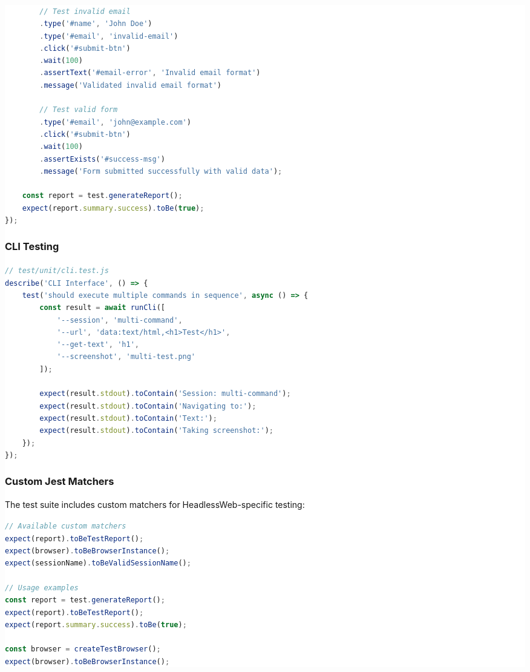 ```javascript
        // Test invalid email
        .type('#name', 'John Doe')
        .type('#email', 'invalid-email')
        .click('#submit-btn')
        .wait(100)
        .assertText('#email-error', 'Invalid email format')
        .message('Validated invalid email format')
        
        // Test valid form
        .type('#email', 'john@example.com')
        .click('#submit-btn')
        .wait(100)
        .assertExists('#success-msg')
        .message('Form submitted successfully with valid data');
    
    const report = test.generateReport();
    expect(report.summary.success).toBe(true);
});
```

### CLI Testing

```javascript
// test/unit/cli.test.js
describe('CLI Interface', () => {
    test('should execute multiple commands in sequence', async () => {
        const result = await runCli([
            '--session', 'multi-command',
            '--url', 'data:text/html,<h1>Test</h1>',
            '--get-text', 'h1',
            '--screenshot', 'multi-test.png'
        ]);
        
        expect(result.stdout).toContain('Session: multi-command');
        expect(result.stdout).toContain('Navigating to:');
        expect(result.stdout).toContain('Text:');
        expect(result.stdout).toContain('Taking screenshot:');
    });
});
```

### Custom Jest Matchers

The test suite includes custom matchers for HeadlessWeb-specific testing:

```javascript
// Available custom matchers
expect(report).toBeTestReport();
expect(browser).toBeBrowserInstance();
expect(sessionName).toBeValidSessionName();

// Usage examples
const report = test.generateReport();
expect(report).toBeTestReport();
expect(report.summary.success).toBe(true);

const browser = createTestBrowser();
expect(browser).toBeBrowserInstance();
```
